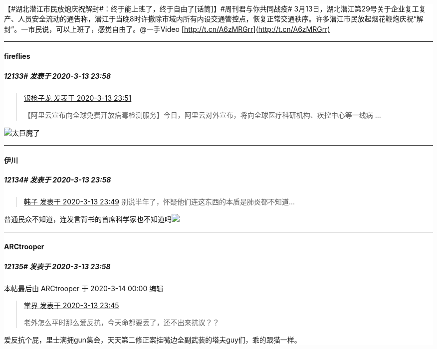 【#湖北潜江市民放炮庆祝解封#：终于能上班了，终于自由了[话筒]】#周刊君与你共同战疫# 3月13日，湖北潜江第29号关于企业复工复产、人员安全流动的通告称，潜江于当晚8时许撤除市域内所有内设交通管控点，恢复正常交通秩序。许多潜江市民放起烟花鞭炮庆祝“解封”。一市民说，可以上班了，感觉自由了。@一手Video [http://t.cn/A6zMRGrr](http://t.cn/A6zMRGrr)







-----

####  fireflies  
##### 12133#       发表于 2020-3-13 23:58



<blockquote><a href="httphttps://bbs.saraba1st.com/2b/forum.php?mod=redirect&amp;goto=findpost&amp;pid=46726486&amp;ptid=1918099" target="_blank">银枪子龙 发表于 2020-3-13 23:51</a>

【阿里云宣布向全球免费开放病毒检测服务】今日，阿里云对外宣布，将向全球医疗科研机构、疾控中心等一线病 ...</blockquote>
<img src="https://static.saraba1st.com/image/smiley/face2017/068.png" referrerpolicy="no-referrer">太巨魔了







-----

####  伊川  
##### 12134#       发表于 2020-3-13 23:58



<blockquote><a href="httphttps://bbs.saraba1st.com/2b/forum.php?mod=redirect&amp;goto=findpost&amp;pid=46726469&amp;ptid=1918099" target="_blank">韩子 发表于 2020-3-13 23:49</a>
别说半年了，怀疑他们连这东西的本质是肺炎都不知道…</blockquote>
普通民众不知道，连发言背书的首席科学家也不知道吗<img src="https://static.saraba1st.com/image/smiley/face2017/130.png" referrerpolicy="no-referrer">







-----

####  ARCtrooper  
##### 12135#       发表于 2020-3-13 23:58



 本帖最后由 ARCtrooper 于 2020-3-14 00:00 编辑 
<blockquote><a href="httphttps://bbs.saraba1st.com/2b/forum.php?mod=redirect&amp;goto=findpost&amp;pid=46726429&amp;ptid=1918099" target="_blank">掌界 发表于 2020-3-13 23:45</a>

老外怎么平时那么爱反抗，今天命都要丢了，还不出来抗议？？</blockquote>
爱反抗个屁，里士满拥gun集会，天天第二修正案挂嘴边全副武装的塔夫guy们，乖的跟猫一样。




